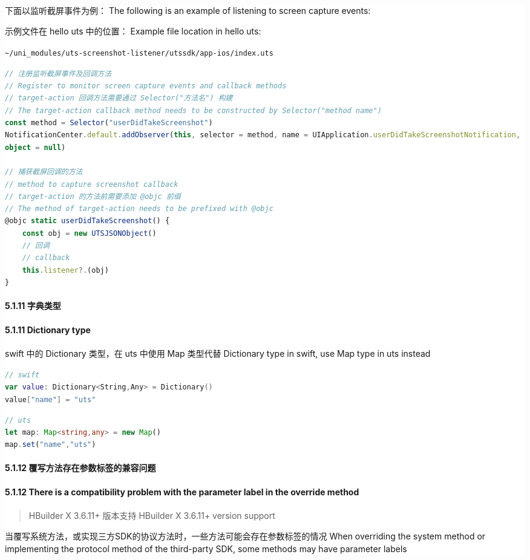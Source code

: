 下面以监听截屏事件为例：
The following is an example of listening to screen capture events:

示例文件在 hello uts 中的位置：
Example file location in hello uts:

`~/uni_modules/uts-screenshot-listener/utssdk/app-ios/index.uts`

```ts
// 注册监听截屏事件及回调方法
// Register to monitor screen capture events and callback methods
// target-action 回调方法需要通过 Selector("方法名") 构建
// The target-action callback method needs to be constructed by Selector("method name")
const method = Selector("userDidTakeScreenshot")
NotificationCenter.default.addObserver(this, selector = method, name = UIApplication.userDidTakeScreenshotNotification, object = null)

// 捕获截屏回调的方法
// method to capture screenshot callback
// target-action 的方法前需要添加 @objc 前缀
// The method of target-action needs to be prefixed with @objc
@objc static userDidTakeScreenshot() {
    const obj = new UTSJSONObject()
    // 回调
    // callback
    this.listener?.(obj)
}
```

#### 5.1.11 字典类型
#### 5.1.11 Dictionary type

swift 中的 Dictionary 类型，在 uts 中使用 Map 类型代替
Dictionary type in swift, use Map type in uts instead

```swift
// swift
var value: Dictionary<String,Any> = Dictionary()
value["name"] = "uts"
```

```ts
// uts
let map: Map<string,any> = new Map()
map.set("name","uts")
```
#### 5.1.12 覆写方法存在参数标签的兼容问题
#### 5.1.12 There is a compatibility problem with the parameter label in the override method
> HBuilder X 3.6.11+ 版本支持
> HBuilder X 3.6.11+ version support

当覆写系统方法，或实现三方SDK的协议方法时，一些方法可能会存在参数标签的情况
When overriding the system method or implementing the protocol method of the third-party SDK, some methods may have parameter labels

